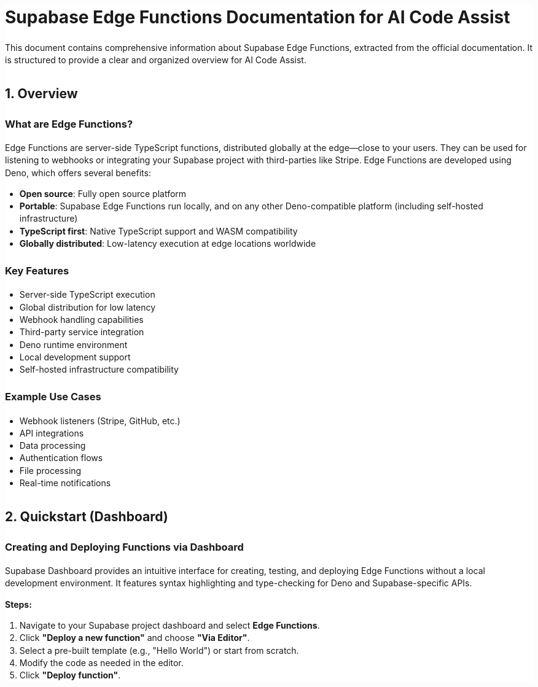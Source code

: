 # Supabase Edge Functions Documentation for AI Code Assist

This document contains comprehensive information about Supabase Edge Functions, extracted from the official documentation. It is structured to provide a clear and organized overview for AI Code Assist.

## 1. Overview

### What are Edge Functions?

Edge Functions are server-side TypeScript functions, distributed globally at the edge—close to your users. They can be used for listening to webhooks or integrating your Supabase project with third-parties like Stripe. Edge Functions are developed using Deno, which offers several benefits:

- **Open source**: Fully open source platform
- **Portable**: Supabase Edge Functions run locally, and on any other Deno-compatible platform (including self-hosted infrastructure)
- **TypeScript first**: Native TypeScript support and WASM compatibility
- **Globally distributed**: Low-latency execution at edge locations worldwide

### Key Features

- Server-side TypeScript execution
- Global distribution for low latency
- Webhook handling capabilities
- Third-party service integration
- Deno runtime environment
- Local development support
- Self-hosted infrastructure compatibility

### Example Use Cases

- Webhook listeners (Stripe, GitHub, etc.)
- API integrations
- Data processing
- Authentication flows
- File processing
- Real-time notifications




## 2. Quickstart (Dashboard)



### Creating and Deploying Functions via Dashboard

Supabase Dashboard provides an intuitive interface for creating, testing, and deploying Edge Functions without a local development environment. It features syntax highlighting and type-checking for Deno and Supabase-specific APIs.

**Steps:**
1.  Navigate to your Supabase project dashboard and select **Edge Functions**.
2.  Click **"Deploy a new function"** and choose **"Via Editor"**.
3.  Select a pre-built template (e.g., "Hello World") or start from scratch.
4.  Modify the code as needed in the editor.
5.  Click **"Deploy function"**.
